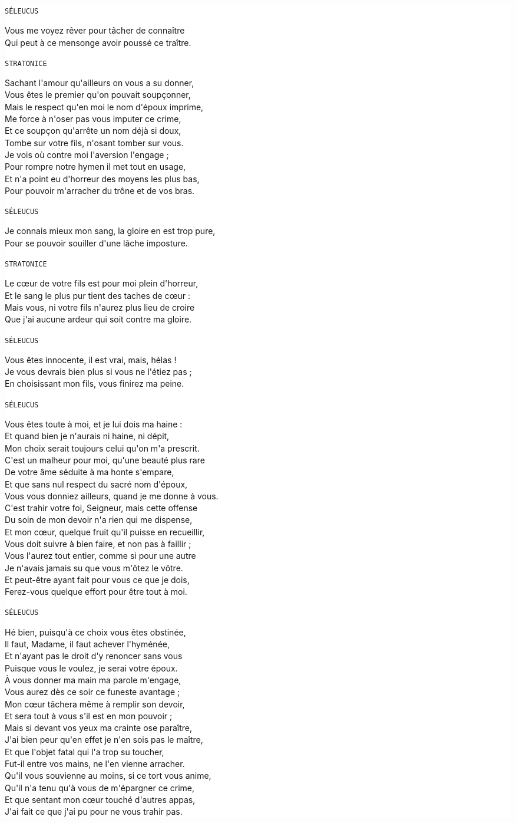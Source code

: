     SÉLEUCUS
Vous me voyez rêver pour tâcher de connaître  
Qui peut à ce mensonge avoir poussé ce traître.  

    STRATONICE
Sachant l'amour qu'ailleurs on vous a su donner,  
Vous êtes le premier qu'on pouvait soupçonner,  
Mais le respect qu'en moi le nom d'époux imprime,  
Me force à n'oser pas vous imputer ce crime,  
Et ce soupçon qu'arrête un nom déjà si doux,  
Tombe sur votre fils, n'osant tomber sur vous.  
Je vois où contre moi l'aversion l'engage ;  
Pour rompre notre hymen il met tout en usage,  
Et n'a point eu d'horreur des moyens les plus bas,  
Pour pouvoir m'arracher du trône et de vos bras.  

    SÉLEUCUS
Je connais mieux mon sang, la gloire en est trop pure,  
Pour se pouvoir souiller d'une lâche imposture.  

    STRATONICE
Le cœur de votre fils est pour moi plein d'horreur,  
Et le sang le plus pur tient des taches de cœur :  
Mais vous, ni votre fils n'aurez plus lieu de croire  
Que j'ai aucune ardeur qui soit contre ma gloire.  

    SÉLEUCUS
Vous êtes innocente, il est vrai, mais, hélas !  
Je vous devrais bien plus si vous ne l'étiez pas ;  
En choisissant mon fils, vous finirez ma peine.  

    SÉLEUCUS
Vous êtes toute à moi, et je lui dois ma haine :  
Et quand bien je n'aurais ni haine, ni dépit,  
Mon choix serait toujours celui qu'on m'a prescrit.  
C'est un malheur pour moi, qu'une beauté plus rare  
De votre âme séduite à ma honte s'empare,  
Et que sans nul respect du sacré nom d'époux,  
Vous vous donniez ailleurs, quand je me donne à vous.  
C'est trahir votre foi, Seigneur, mais cette offense  
Du soin de mon devoir n'a rien qui me dispense,  
Et mon cœur, quelque fruit qu'il puisse en recueillir,  
Vous doit suivre à bien faire, et non pas à faillir ;  
Vous l'aurez tout entier, comme si pour une autre  
Je n'avais jamais su que vous m'ôtez le vôtre.  
Et peut-être ayant fait pour vous ce que je dois,  
Ferez-vous quelque effort pour être tout à moi.  

    SÉLEUCUS
Hé bien, puisqu'à ce choix vous êtes obstinée,  
Il faut, Madame, il faut achever l'hyménée,  
Et n'ayant pas le droit d'y renoncer sans vous  
Puisque vous le voulez, je serai votre époux.  
À vous donner ma main ma parole m'engage,  
Vous aurez dès ce soir ce funeste avantage ;  
Mon cœur tâchera même à remplir son devoir,  
Et sera tout à vous s'il est en mon pouvoir ;  
Mais si devant vos yeux ma crainte ose paraître,  
J'ai bien peur qu'en effet je n'en sois pas le maître,  
Et que l'objet fatal qui l'a trop su toucher,  
Fut-il entre vos mains, ne l'en vienne arracher.  
Qu'il vous souvienne au moins, si ce tort vous anime,  
Qu'il n'a tenu qu'à vous de m'épargner ce crime,  
Et que sentant mon cœur touché d'autres appas,  
J'ai fait ce que j'ai pu pour ne vous trahir pas.  
